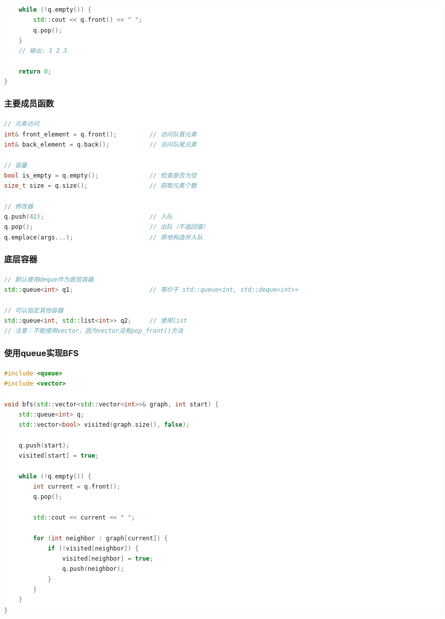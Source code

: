 ```cpp
    while (!q.empty()) {
        std::cout << q.front() << " ";
        q.pop();
    }
    // 输出: 1 2 3
    
    return 0;
}
```

### 主要成员函数
```cpp
// 元素访问
int& front_element = q.front();         // 访问队首元素
int& back_element = q.back();           // 访问队尾元素

// 容量
bool is_empty = q.empty();              // 检查是否为空
size_t size = q.size();                 // 获取元素个数

// 修改器
q.push(42);                             // 入队
q.pop();                                // 出队（不返回值）
q.emplace(args...);                     // 原地构造并入队
```

### 底层容器
```cpp
// 默认使用deque作为底层容器
std::queue<int> q1;                     // 等价于 std::queue<int, std::deque<int>>

// 可以指定其他容器
std::queue<int, std::list<int>> q2;     // 使用list
// 注意：不能使用vector，因为vector没有pop_front()方法
```

### 使用queue实现BFS

```cpp
#include <queue>
#include <vector>

void bfs(std::vector<std::vector<int>>& graph, int start) {
    std::queue<int> q;
    std::vector<bool> visited(graph.size(), false);
    
    q.push(start);
    visited[start] = true;
    
    while (!q.empty()) {
        int current = q.front();
        q.pop();
        
        std::cout << current << " ";
        
        for (int neighbor : graph[current]) {
            if (!visited[neighbor]) {
                visited[neighbor] = true;
                q.push(neighbor);
            }
        }
    }
}
```